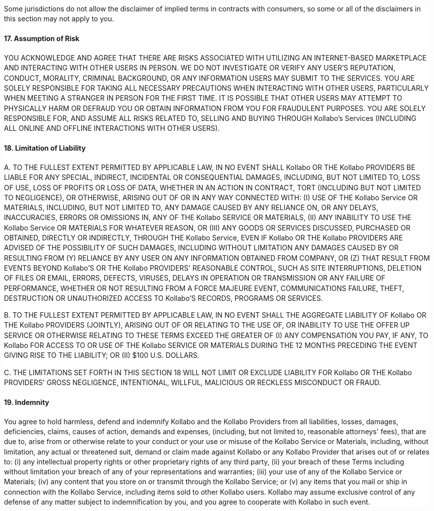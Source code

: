 Some jurisdictions do not allow the disclaimer of implied terms in contracts with consumers, so some or all of the disclaimers in this section may not apply to you.


#### **17. Assumption of Risk**

YOU ACKNOWLEDGE AND AGREE THAT THERE ARE RISKS ASSOCIATED WITH UTILIZING AN INTERNET-BASED MARKETPLACE AND INTERACTING WITH OTHER USERS IN PERSON. WE DO NOT INVESTIGATE OR VERIFY ANY USER’S REPUTATION, CONDUCT, MORALITY, CRIMINAL BACKGROUND, OR ANY INFORMATION USERS MAY SUBMIT TO THE SERVICES. YOU ARE SOLELY RESPONSIBLE FOR TAKING ALL NECESSARY PRECAUTIONS WHEN INTERACTING WITH OTHER USERS, PARTICULARLY WHEN MEETING A STRANGER IN PERSON FOR THE FIRST TIME. IT IS POSSIBLE THAT OTHER USERS MAY ATTEMPT TO PHYSICALLY HARM OR DEFRAUD YOU OR OBTAIN INFORMATION FROM YOU FOR FRAUDULENT PURPOSES. YOU ARE SOLELY RESPONSIBLE FOR, AND ASSUME ALL RISKS RELATED TO, SELLING AND BUYING THROUGH Kollabo’s Services (INCLUDING ALL ONLINE AND OFFLINE INTERACTIONS WITH OTHER USERS).

#### **18. Limitation of Liability**

A. TO THE FULLEST EXTENT PERMITTED BY APPLICABLE LAW, IN NO EVENT SHALL Kollabo OR THE Kollabo PROVIDERS BE LIABLE FOR ANY SPECIAL, INDIRECT, INCIDENTAL OR CONSEQUENTIAL DAMAGES, INCLUDING, BUT NOT LIMITED TO, LOSS OF USE, LOSS OF PROFITS OR LOSS OF DATA, WHETHER IN AN ACTION IN CONTRACT, TORT (INCLUDING BUT NOT LIMITED TO NEGLIGENCE), OR OTHERWISE, ARISING OUT OF OR IN ANY WAY CONNECTED WITH: (I) USE OF THE Kollabo Service OR MATERIALS, INCLUDING, BUT NOT LIMITED TO, ANY DAMAGE CAUSED BY ANY RELIANCE ON, OR ANY DELAYS, INACCURACIES, ERRORS OR OMISSIONS IN, ANY OF THE Kollabo SERVICE OR MATERIALS, (II) ANY INABILITY TO USE THE Kollabo Service OR MATERIALS FOR WHATEVER REASON, OR (III) ANY GOODS OR SERVICES DISCUSSED, PURCHASED OR OBTAINED, DIRECTLY OR INDIRECTLY, THROUGH THE Kollabo Service, EVEN IF Kollabo OR THE Kollabo PROVIDERS ARE ADVISED OF THE POSSIBILITY OF SUCH DAMAGES, INCLUDING WITHOUT LIMITATION ANY DAMAGES CAUSED BY OR RESULTING FROM (Y) RELIANCE BY ANY USER ON ANY INFORMATION OBTAINED FROM COMPANY, OR (Z) THAT RESULT FROM EVENTS BEYOND Kollabo’S OR THE Kollabo PROVIDERS' REASONABLE CONTROL, SUCH AS SITE INTERRUPTIONS, DELETION OF FILES OR EMAIL, ERRORS, DEFECTS, VIRUSES, DELAYS IN OPERATION OR TRANSMISSION OR ANY FAILURE OF PERFORMANCE, WHETHER OR NOT RESULTING FROM A FORCE MAJEURE EVENT, COMMUNICATIONS FAILURE, THEFT, DESTRUCTION OR UNAUTHORIZED ACCESS TO Kollabo’S RECORDS, PROGRAMS OR SERVICES.

B. TO THE FULLEST EXTENT PERMITTED BY APPLICABLE LAW, IN NO EVENT SHALL THE AGGREGATE LIABILITY OF Kollabo OR THE Kollabo PROVIDERS (JOINTLY), ARISING OUT OF OR RELATING TO THE USE OF, OR INABILITY TO USE THE OFFER UP SERVICE OR OTHERWISE RELATING TO THESE TERMS EXCEED THE GREATER OF (I) ANY COMPENSATION YOU PAY, IF ANY, TO Kollabo FOR ACCESS TO OR USE OF THE Kollabo SERVICE OR MATERIALS DURING THE 12 MONTHS PRECEDING THE EVENT GIVING RISE TO THE LIABILITY; OR (II) $100 U.S. DOLLARS.

C. THE LIMITATIONS SET FORTH IN THIS SECTION 18 WILL NOT LIMIT OR EXCLUDE LIABILITY FOR Kollabo OR THE Kollabo PROVIDERS' GROSS NEGLIGENCE, INTENTIONAL, WILLFUL, MALICIOUS OR RECKLESS MISCONDUCT OR FRAUD.


#### **19. Indemnity**

You agree to hold harmless, defend and indemnify Kollabo and the Kollabo Providers from all liabilities, losses, damages, deficiencies, claims, causes of action, demands and expenses, (including, but not limited to, reasonable attorneys' fees), that are due to, arise from or otherwise relate to your conduct or your use or misuse of the Kollabo Service or Materials, including, without limitation, any actual or threatened suit, demand or claim made against Kollabo or any Kollabo Provider that arises out of or relates to: (i) any intellectual property rights or other proprietary rights of any third party, (ii) your breach of these Terms including without limitation your breach of any of your representations and warranties; (iii) your use of any of the Kollabo Service or Materials; (iv) any content that you store on or transmit through the Kollabo Service; or (v) any items that you mail or ship in connection with the Kollabo Service, including items sold to other Kollabo users. Kollabo may assume exclusive control of any defense of any matter subject to indemnification by you, and you agree to cooperate with Kollabo in such event.
